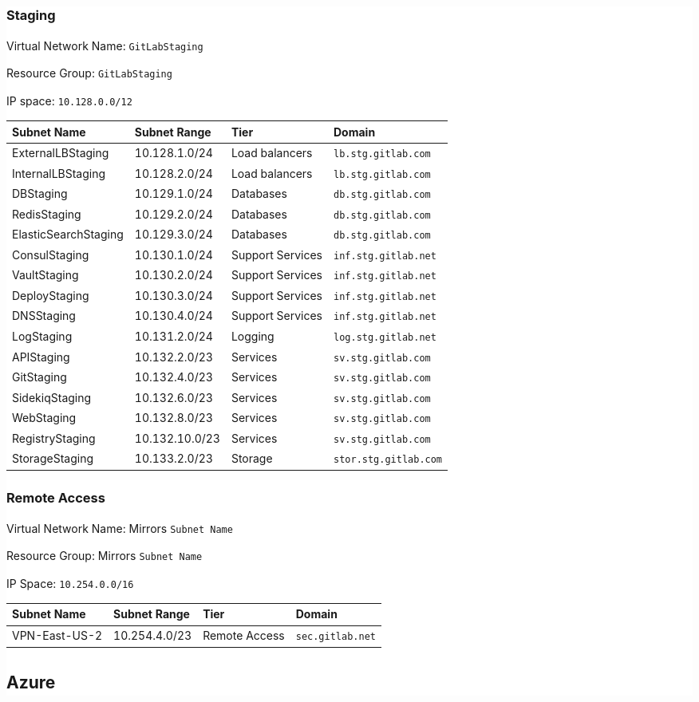 ### Staging

Virtual Network Name: `GitLabStaging`

Resource Group: `GitLabStaging`

IP space: `10.128.0.0/12`

| Subnet Name          | Subnet Range   | Tier             | Domain                |
|:---------------------|:---------------|:-----------------|:----------------------|
| ExternalLBStaging    | 10.128.1.0/24  | Load balancers   | `lb.stg.gitlab.com`   |
| InternalLBStaging    | 10.128.2.0/24  | Load balancers   | `lb.stg.gitlab.com`   |
| DBStaging            | 10.129.1.0/24  | Databases        | `db.stg.gitlab.com`   |
| RedisStaging         | 10.129.2.0/24  | Databases        | `db.stg.gitlab.com`   |
| ElasticSearchStaging | 10.129.3.0/24  | Databases        | `db.stg.gitlab.com`   |
| ConsulStaging        | 10.130.1.0/24  | Support Services | `inf.stg.gitlab.net`  |
| VaultStaging         | 10.130.2.0/24  | Support Services | `inf.stg.gitlab.net`  |
| DeployStaging        | 10.130.3.0/24  | Support Services | `inf.stg.gitlab.net`  |
| DNSStaging           | 10.130.4.0/24  | Support Services | `inf.stg.gitlab.net`  |
| LogStaging           | 10.131.2.0/24  | Logging          | `log.stg.gitlab.net`  |
| APIStaging           | 10.132.2.0/23  | Services         | `sv.stg.gitlab.com`   |
| GitStaging           | 10.132.4.0/23  | Services         | `sv.stg.gitlab.com`   |
| SidekiqStaging       | 10.132.6.0/23  | Services         | `sv.stg.gitlab.com`   |
| WebStaging           | 10.132.8.0/23  | Services         | `sv.stg.gitlab.com`   |
| RegistryStaging      | 10.132.10.0/23 | Services         | `sv.stg.gitlab.com`   |
| StorageStaging       | 10.133.2.0/23  | Storage          | `stor.stg.gitlab.com` |

### Remote Access

Virtual Network Name: Mirrors `Subnet Name`

Resource Group: Mirrors `Subnet Name`

IP Space: `10.254.0.0/16`

| Subnet Name   | Subnet Range  | Tier          | Domain           |
|:--------------|:--------------|:--------------|:-----------------|
| VPN-East-US-2 | 10.254.4.0/23 | Remote Access | `sec.gitlab.net` |


## Azure
